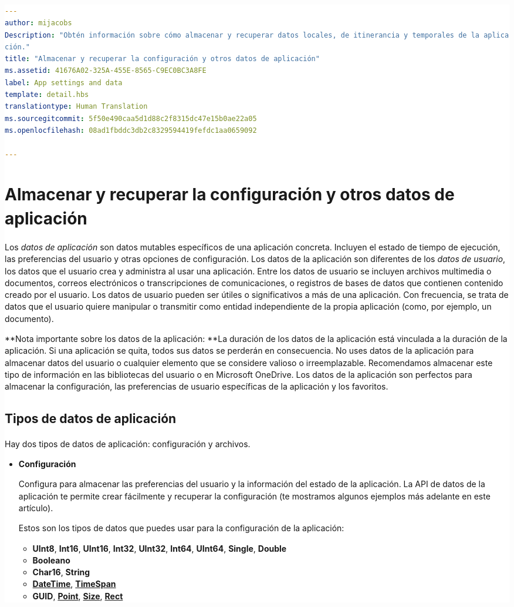 ```yaml
---
author: mijacobs
Description: "Obtén información sobre cómo almacenar y recuperar datos locales, de itinerancia y temporales de la aplicación."
title: "Almacenar y recuperar la configuración y otros datos de aplicación"
ms.assetid: 41676A02-325A-455E-8565-C9EC0BC3A8FE
label: App settings and data
template: detail.hbs
translationtype: Human Translation
ms.sourcegitcommit: 5f50e490caa5d1d88c2f8315dc47e15b0ae22a05
ms.openlocfilehash: 08ad1fbddc3db2c8329594419fefdc1aa0659092

---
```


# <a name="store-and-retrieve-settings-and-other-app-data"></a>Almacenar y recuperar la configuración y otros datos de aplicación





Los *datos de aplicación* son datos mutables específicos de una aplicación concreta. Incluyen el estado de tiempo de ejecución, las preferencias del usuario y otras opciones de configuración. Los datos de la aplicación son diferentes de los *datos de usuario*, los datos que el usuario crea y administra al usar una aplicación. Entre los datos de usuario se incluyen archivos multimedia o documentos, correos electrónicos o transcripciones de comunicaciones, o registros de bases de datos que contienen contenido creado por el usuario. Los datos de usuario pueden ser útiles o significativos a más de una aplicación. Con frecuencia, se trata de datos que el usuario quiere manipular o transmitir como entidad independiente de la propia aplicación (como, por ejemplo, un documento).

**Nota importante sobre los datos de la aplicación: **La duración de los datos de la aplicación está vinculada a la duración de la aplicación. Si una aplicación se quita, todos sus datos se perderán en consecuencia. No uses datos de la aplicación para almacenar datos del usuario o cualquier elemento que se considere valioso o irreemplazable. Recomendamos almacenar este tipo de información en las bibliotecas del usuario o en Microsoft OneDrive. Los datos de la aplicación son perfectos para almacenar la configuración, las preferencias de usuario específicas de la aplicación y los favoritos.

## <a name="types-of-app-data"></a>Tipos de datos de aplicación


Hay dos tipos de datos de aplicación: configuración y archivos.

-   **Configuración**

    Configura para almacenar las preferencias del usuario y la información del estado de la aplicación. La API de datos de la aplicación te permite crear fácilmente y recuperar la configuración (te mostramos algunos ejemplos más adelante en este artículo).

    Estos son los tipos de datos que puedes usar para la configuración de la aplicación:

    -   **UInt8**, **Int16**, **UInt16**, **Int32**, **UInt32**, **Int64**, **UInt64**, **Single**, **Double**
    -   **Booleano**
    -   **Char16**, **String**
    -   [**DateTime**](https://msdn.microsoft.com/library/windows/apps/br206576), [**TimeSpan**](https://msdn.microsoft.com/library/windows/apps/br225996)
    -   **GUID**, [**Point**](https://msdn.microsoft.com/library/windows/apps/br225870), [**Size**](https://msdn.microsoft.com/library/windows/apps/br225995), [**Rect**](https://msdn.microsoft.com/library/windows/apps/br225994)